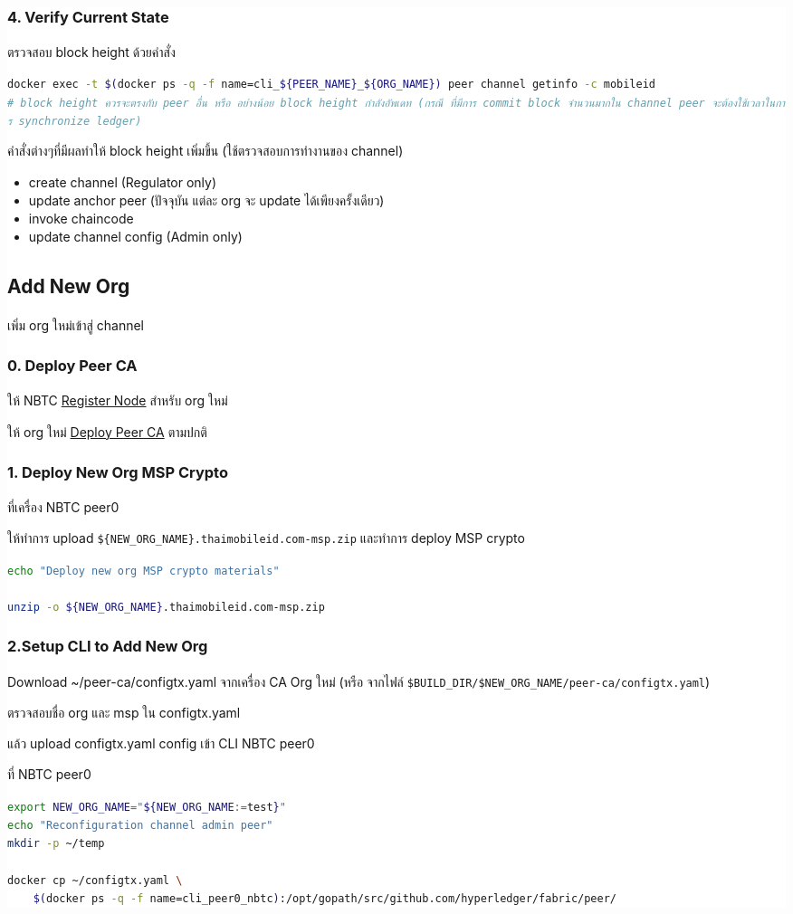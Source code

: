 ### 4. Verify Current State

ตรวจสอบ block height ด้วยคำสั่ง


```bash
docker exec -t $(docker ps -q -f name=cli_${PEER_NAME}_${ORG_NAME}) peer channel getinfo -c mobileid
# block height ควรจะตรงกับ peer อื่น หรือ อย่างน้อย block height กำลังอัพเดท (กรณี ที่มีการ commit block จำนวนมากใน channel peer จะต้องใช้เวลาในการ synchronize ledger)
```

คำสั่งต่างๆที่มีผลทำให้ block height เพิ่มขึ้น (ใช้ตรวจสอบการทำงานของ channel)
* create channel (Regulator only)
* update anchor peer (ปัจจุบัน แต่ละ org จะ update ได้เพียงครั้งเดียว)
* invoke chaincode
* update channel config (Admin only)

## Add New Org

เพิ่ม org ใหม่เข้าสู่ channel


### 0. Deploy Peer CA

ให้ NBTC [Register Node](#6-register-organization-membership) สำหรับ org ใหม่

ให้ org ใหม่ [Deploy Peer CA](#deploy-peer-ca) ตามปกติ

### 1. Deploy New Org MSP Crypto

ที่เครื่อง NBTC peer0 

ให้ทำการ upload `${NEW_ORG_NAME}.thaimobileid.com-msp.zip` และทำการ deploy MSP crypto


```bash
echo "Deploy new org MSP crypto materials"

unzip -o ${NEW_ORG_NAME}.thaimobileid.com-msp.zip

```
### 2.Setup CLI to Add New Org

Download ~/peer-ca/configtx.yaml จากเครื่อง CA Org ใหม่ (หรือ จากไฟล์ `$BUILD_DIR/$NEW_ORG_NAME/peer-ca/configtx.yaml`)

ตรวจสอบชื่อ org และ msp ใน configtx.yaml

แล้ว upload configtx.yaml config เข้า CLI NBTC peer0

ที่ NBTC peer0


```bash
export NEW_ORG_NAME="${NEW_ORG_NAME:=test}"
echo "Reconfiguration channel admin peer"
mkdir -p ~/temp

docker cp ~/configtx.yaml \
    $(docker ps -q -f name=cli_peer0_nbtc):/opt/gopath/src/github.com/hyperledger/fabric/peer/

```

